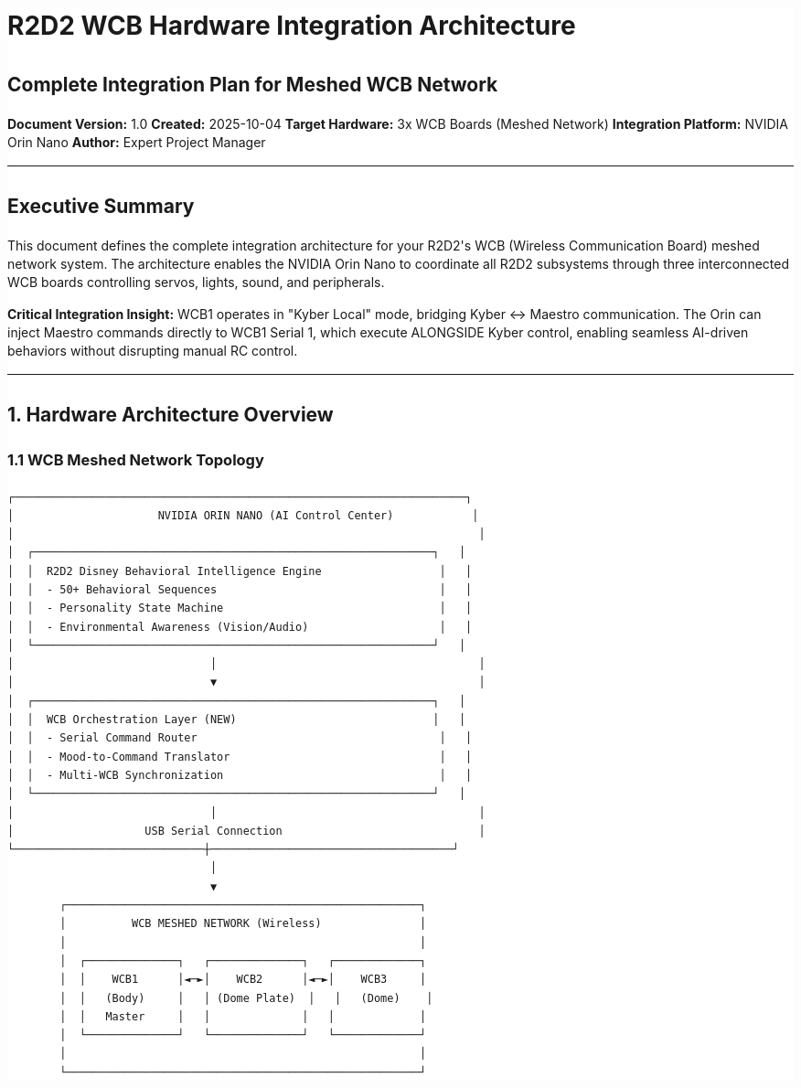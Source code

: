 # R2D2 WCB Hardware Integration Architecture
## Complete Integration Plan for Meshed WCB Network

**Document Version:** 1.0
**Created:** 2025-10-04
**Target Hardware:** 3x WCB Boards (Meshed Network)
**Integration Platform:** NVIDIA Orin Nano
**Author:** Expert Project Manager

---

## Executive Summary

This document defines the complete integration architecture for your R2D2's WCB (Wireless Communication Board) meshed network system. The architecture enables the NVIDIA Orin Nano to coordinate all R2D2 subsystems through three interconnected WCB boards controlling servos, lights, sound, and peripherals.

**Critical Integration Insight:**
WCB1 operates in "Kyber Local" mode, bridging Kyber ↔ Maestro communication. The Orin can inject Maestro commands directly to WCB1 Serial 1, which execute ALONGSIDE Kyber control, enabling seamless AI-driven behaviors without disrupting manual RC control.

---

## 1. Hardware Architecture Overview

### 1.1 WCB Meshed Network Topology

```
┌─────────────────────────────────────────────────────────────────────┐
│                      NVIDIA ORIN NANO (AI Control Center)            │
│                                                                       │
│  ┌─────────────────────────────────────────────────────────────┐   │
│  │  R2D2 Disney Behavioral Intelligence Engine                  │   │
│  │  - 50+ Behavioral Sequences                                  │   │
│  │  - Personality State Machine                                 │   │
│  │  - Environmental Awareness (Vision/Audio)                    │   │
│  └─────────────────────────────────────────────────────────────┘   │
│                              │                                        │
│                              ▼                                        │
│  ┌─────────────────────────────────────────────────────────────┐   │
│  │  WCB Orchestration Layer (NEW)                              │   │
│  │  - Serial Command Router                                     │   │
│  │  - Mood-to-Command Translator                                │   │
│  │  - Multi-WCB Synchronization                                 │   │
│  └─────────────────────────────────────────────────────────────┘   │
│                              │                                        │
│                    USB Serial Connection                              │
└─────────────────────────────┼─────────────────────────────────────┘
                               │
                               ▼
        ┌──────────────────────────────────────────────────────┐
        │          WCB MESHED NETWORK (Wireless)               │
        │                                                      │
        │  ┌──────────────┐   ┌──────────────┐   ┌─────────────┐
        │  │    WCB1      │◄─►│    WCB2      │◄─►│    WCB3     │
        │  │   (Body)     │   │ (Dome Plate)  │   │   (Dome)    │
        │  │   Master     │   │              │   │             │
        │  └──────────────┘   └──────────────┘   └─────────────┘
        │                                                      │
        └──────────────────────────────────────────────────────┘
```